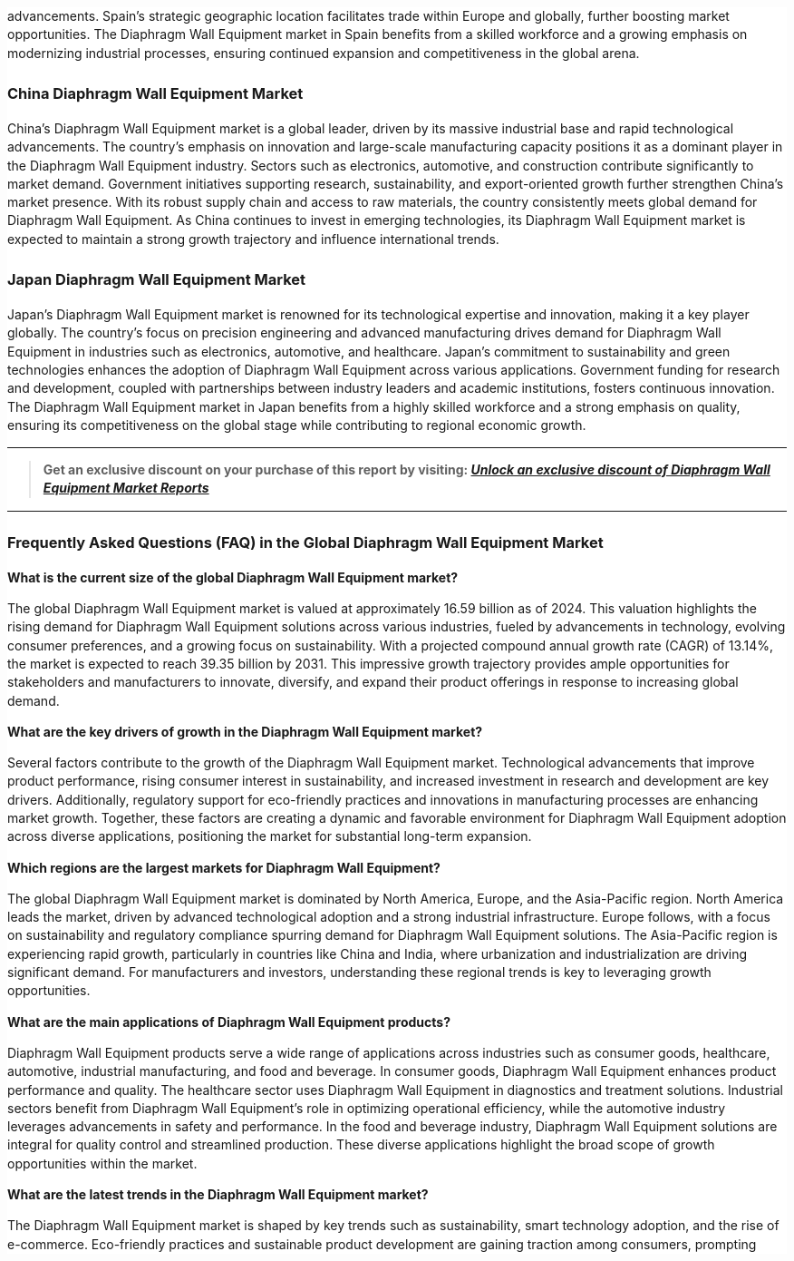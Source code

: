advancements. Spain&rsquo;s strategic geographic location facilitates trade within Europe and globally, further boosting market opportunities. The Diaphragm Wall Equipment market in Spain benefits from a skilled workforce and a growing emphasis on modernizing industrial processes, ensuring continued expansion and competitiveness in the global arena.</p><h3>China Diaphragm Wall Equipment Market</h3><p>China&rsquo;s Diaphragm Wall Equipment market is a global leader, driven by its massive industrial base and rapid technological advancements. The country&rsquo;s emphasis on innovation and large-scale manufacturing capacity positions it as a dominant player in the Diaphragm Wall Equipment industry. Sectors such as electronics, automotive, and construction contribute significantly to market demand. Government initiatives supporting research, sustainability, and export-oriented growth further strengthen China&rsquo;s market presence. With its robust supply chain and access to raw materials, the country consistently meets global demand for Diaphragm Wall Equipment. As China continues to invest in emerging technologies, its Diaphragm Wall Equipment market is expected to maintain a strong growth trajectory and influence international trends.</p><h3>Japan Diaphragm Wall Equipment Market</h3><p>Japan&rsquo;s Diaphragm Wall Equipment market is renowned for its technological expertise and innovation, making it a key player globally. The country&rsquo;s focus on precision engineering and advanced manufacturing drives demand for Diaphragm Wall Equipment in industries such as electronics, automotive, and healthcare. Japan&rsquo;s commitment to sustainability and green technologies enhances the adoption of Diaphragm Wall Equipment across various applications. Government funding for research and development, coupled with partnerships between industry leaders and academic institutions, fosters continuous innovation. The Diaphragm Wall Equipment market in Japan benefits from a highly skilled workforce and a strong emphasis on quality, ensuring its competitiveness on the global stage while contributing to regional economic growth.</p><hr /><blockquote><p><strong>Get an exclusive discount on your purchase of this report by visiting: <em><a href="://marketresearchpulse.com/ask-for-discount/55557?utm_source=Github&amp;utm_medium=0110">Unlock an exclusive discount of Diaphragm Wall Equipment Market Reports</a></em>&nbsp;</strong></p></blockquote><hr /><h3>Frequently Asked Questions (FAQ) in the Global Diaphragm Wall Equipment Market</h3><p><strong>What is the current size of the global Diaphragm Wall Equipment market?</strong></p><p>The global Diaphragm Wall Equipment market is valued at approximately 16.59 billion as of 2024. This valuation highlights the rising demand for Diaphragm Wall Equipment solutions across various industries, fueled by advancements in technology, evolving consumer preferences, and a growing focus on sustainability. With a projected compound annual growth rate (CAGR) of 13.14%, the market is expected to reach 39.35 billion by 2031. This impressive growth trajectory provides ample opportunities for stakeholders and manufacturers to innovate, diversify, and expand their product offerings in response to increasing global demand.</p><p><strong>What are the key drivers of growth in the Diaphragm Wall Equipment market?</strong></p><p>Several factors contribute to the growth of the Diaphragm Wall Equipment market. Technological advancements that improve product performance, rising consumer interest in sustainability, and increased investment in research and development are key drivers. Additionally, regulatory support for eco-friendly practices and innovations in manufacturing processes are enhancing market growth. Together, these factors are creating a dynamic and favorable environment for Diaphragm Wall Equipment adoption across diverse applications, positioning the market for substantial long-term expansion.</p><p><strong>Which regions are the largest markets for Diaphragm Wall Equipment?</strong></p><p>The global Diaphragm Wall Equipment market is dominated by North America, Europe, and the Asia-Pacific region. North America leads the market, driven by advanced technological adoption and a strong industrial infrastructure. Europe follows, with a focus on sustainability and regulatory compliance spurring demand for Diaphragm Wall Equipment solutions. The Asia-Pacific region is experiencing rapid growth, particularly in countries like China and India, where urbanization and industrialization are driving significant demand. For manufacturers and investors, understanding these regional trends is key to leveraging growth opportunities.</p><p><strong>What are the main applications of Diaphragm Wall Equipment products?</strong></p><p>Diaphragm Wall Equipment products serve a wide range of applications across industries such as consumer goods, healthcare, automotive, industrial manufacturing, and food and beverage. In consumer goods, Diaphragm Wall Equipment enhances product performance and quality. The healthcare sector uses Diaphragm Wall Equipment in diagnostics and treatment solutions. Industrial sectors benefit from Diaphragm Wall Equipment&rsquo;s role in optimizing operational efficiency, while the automotive industry leverages advancements in safety and performance. In the food and beverage industry, Diaphragm Wall Equipment solutions are integral for quality control and streamlined production. These diverse applications highlight the broad scope of growth opportunities within the market.</p><p><strong>What are the latest trends in the Diaphragm Wall Equipment market?</strong></p><p>The Diaphragm Wall Equipment market is shaped by key trends such as sustainability, smart technology adoption, and the rise of e-commerce. Eco-friendly practices and sustainable product development are gaining traction among consumers, prompting